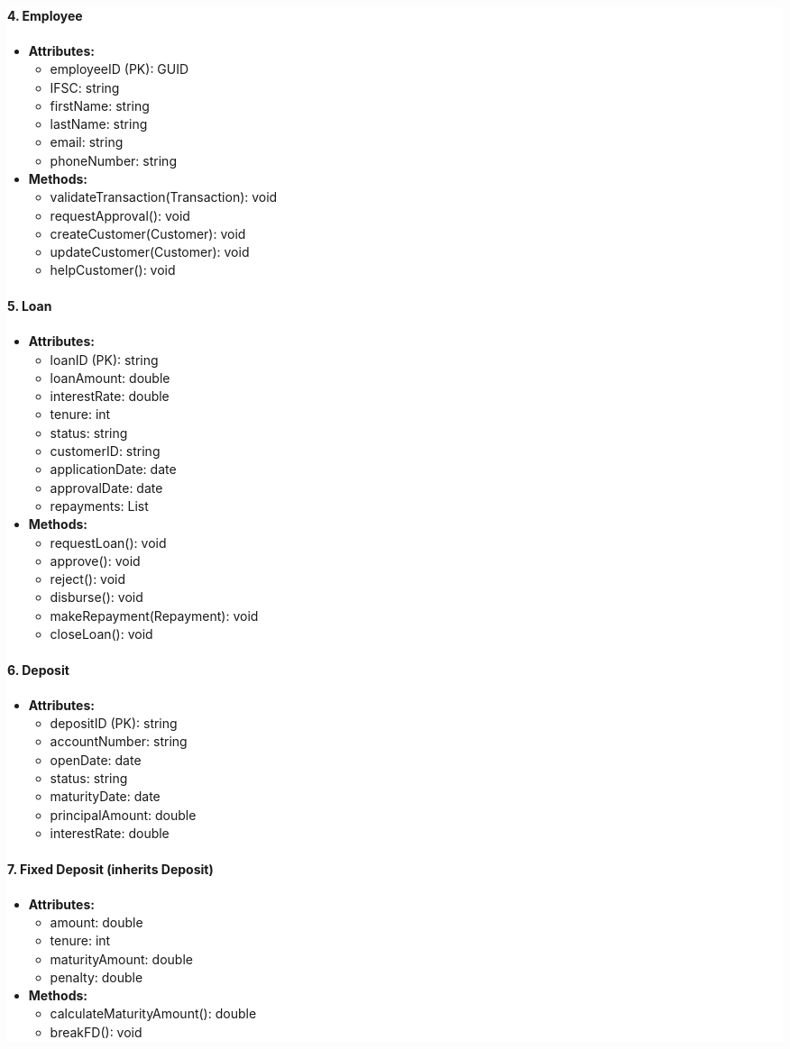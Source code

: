 #### 4. **Employee**

- **Attributes:**
  - employeeID (PK): GUID
  - IFSC: string
  - firstName: string
  - lastName: string
  - email: string
  - phoneNumber: string
- **Methods:**
  - validateTransaction(Transaction): void
  - requestApproval(): void
  - createCustomer(Customer): void
  - updateCustomer(Customer): void
  - helpCustomer(): void

#### 5. **Loan**

- **Attributes:**
  - loanID (PK): string
  - loanAmount: double
  - interestRate: double
  - tenure: int
  - status: string
  - customerID: string
  - applicationDate: date
  - approvalDate: date
  - repayments: List<Repayment>
- **Methods:**
  - requestLoan(): void
  - approve(): void
  - reject(): void
  - disburse(): void
  - makeRepayment(Repayment): void
  - closeLoan(): void

#### 6. **Deposit**

- **Attributes:**
  - depositID (PK): string
  - accountNumber: string
  - openDate: date
  - status: string
  - maturityDate: date
  - principalAmount: double
  - interestRate: double

#### 7. **Fixed Deposit (inherits Deposit)**

- **Attributes:**
  - amount: double
  - tenure: int
  - maturityAmount: double
  - penalty: double
- **Methods:**
  - calculateMaturityAmount(): double
  - breakFD(): void
